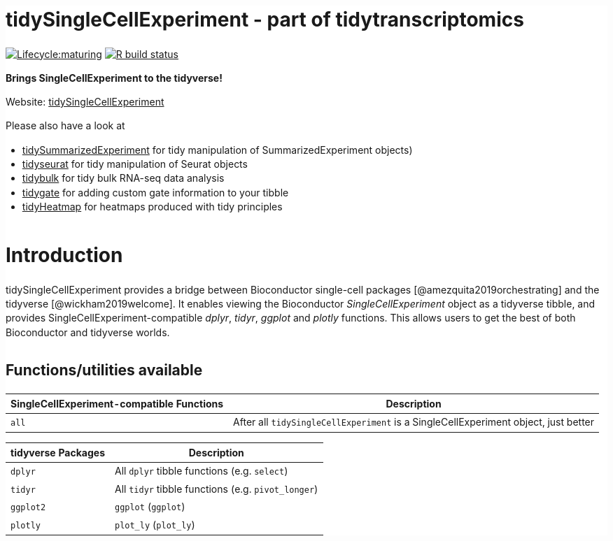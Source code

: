 tidySingleCellExperiment - part of tidytranscriptomics
================



[![Lifecycle:maturing](https://img.shields.io/badge/lifecycle-maturing-blue.svg)](https://www.tidyverse.org/lifecycle/#maturing)
[![R build
status](https://github.com/stemangiola/tidySingleCellExperiment/workflows/R-CMD-check-bioc/badge.svg)](https://github.com/stemangiola/tidySingleCellExperiment/actions)


**Brings SingleCellExperiment to the tidyverse!**

Website: 
[tidySingleCellExperiment](https://stemangiola.github.io/tidySingleCellExperiment/articles/introduction.html)

Please also have a look at

- [tidySummarizedExperiment](https://stemangiola.github.io/tidySummarizedExperiment/)
  for tidy manipulation of SummarizedExperiment objects)
- [tidyseurat](https://stemangiola.github.io/tidyseurat/) for tidy
  manipulation of Seurat objects
- [tidybulk](https://stemangiola.github.io/tidybulk/) for tidy bulk
  RNA-seq data analysis
- [tidygate](https://github.com/stemangiola/tidygate) for adding custom
  gate information to your tibble
- [tidyHeatmap](https://stemangiola.github.io/tidyHeatmap/) for heatmaps
  produced with tidy principles

# Introduction

tidySingleCellExperiment provides a bridge between Bioconductor
single-cell packages \[@amezquita2019orchestrating\] and the tidyverse
\[@wickham2019welcome\]. It enables viewing the Bioconductor
*SingleCellExperiment* object as a tidyverse tibble, and provides
SingleCellExperiment-compatible *dplyr*, *tidyr*, *ggplot* and *plotly*
functions. This allows users to get the best of both Bioconductor and
tidyverse worlds.

## Functions/utilities available

| SingleCellExperiment-compatible Functions | Description                                                                        |
|-------------------------------------------|------------------------------------------------------------------------------------|
| `all`                                     | After all `tidySingleCellExperiment` is a SingleCellExperiment object, just better |

| tidyverse Packages | Description                                        |
|--------------------|----------------------------------------------------|
| `dplyr`            | All `dplyr` tibble functions (e.g. `select`)       |
| `tidyr`            | All `tidyr` tibble functions (e.g. `pivot_longer`) |
| `ggplot2`          | `ggplot` (`ggplot`)                                |
| `plotly`           | `plot_ly` (`plot_ly`)                              |
